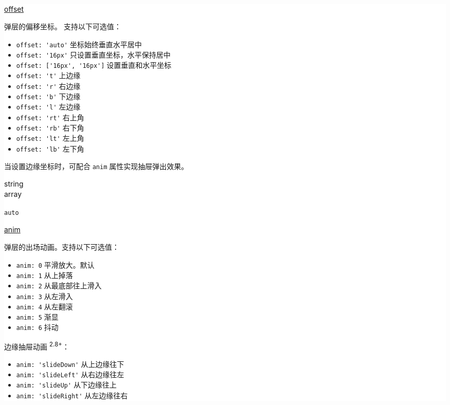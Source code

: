[offset](#options.offset)

</td>
<td>
 
<div id="options.offset" lay-pid="options" class="ws-anchor">  
弹层的偏移坐标。 支持以下可选值：
</div>  

- `offset: 'auto'` 坐标始终垂直水平居中
- `offset: '16px'` 只设置垂直坐标，水平保持居中
- `offset: ['16px', '16px']` 设置垂直和水平坐标
- `offset: 't'` 上边缘
- `offset: 'r'` 右边缘
- `offset: 'b'` 下边缘
- `offset: 'l'` 左边缘
- `offset: 'rt'` 右上角
- `offset: 'rb'` 右下角
- `offset: 'lt'` 左上角
- `offset: 'lb'` 左下角

当设置边缘坐标时，可配合 `anim` 属性实现抽屉弹出效果。

</td>
<td>string<br>array</td>
<td>

`auto`

</td>
    </tr>
    <tr>
<td>

[anim](#options.anim)

</td>
<td>
  
<div id="options.anim" lay-pid="options" class="ws-anchor">
弹层的出场动画。支持以下可选值：
</div>

- `anim: 0` 平滑放大。默认
- `anim: 1` 从上掉落
- `anim: 2` 从最底部往上滑入
- `anim: 3` 从左滑入
- `anim: 4` 从左翻滚
- `anim: 5` 渐显
- `anim: 6` 抖动

边缘抽屉动画 <sup>2.8+</sup>：

- `anim: 'slideDown'` 从上边缘往下
- `anim: 'slideLeft'` 从右边缘往左
- `anim: 'slideUp'` 从下边缘往上
- `anim: 'slideRight'`  从左边缘往右
